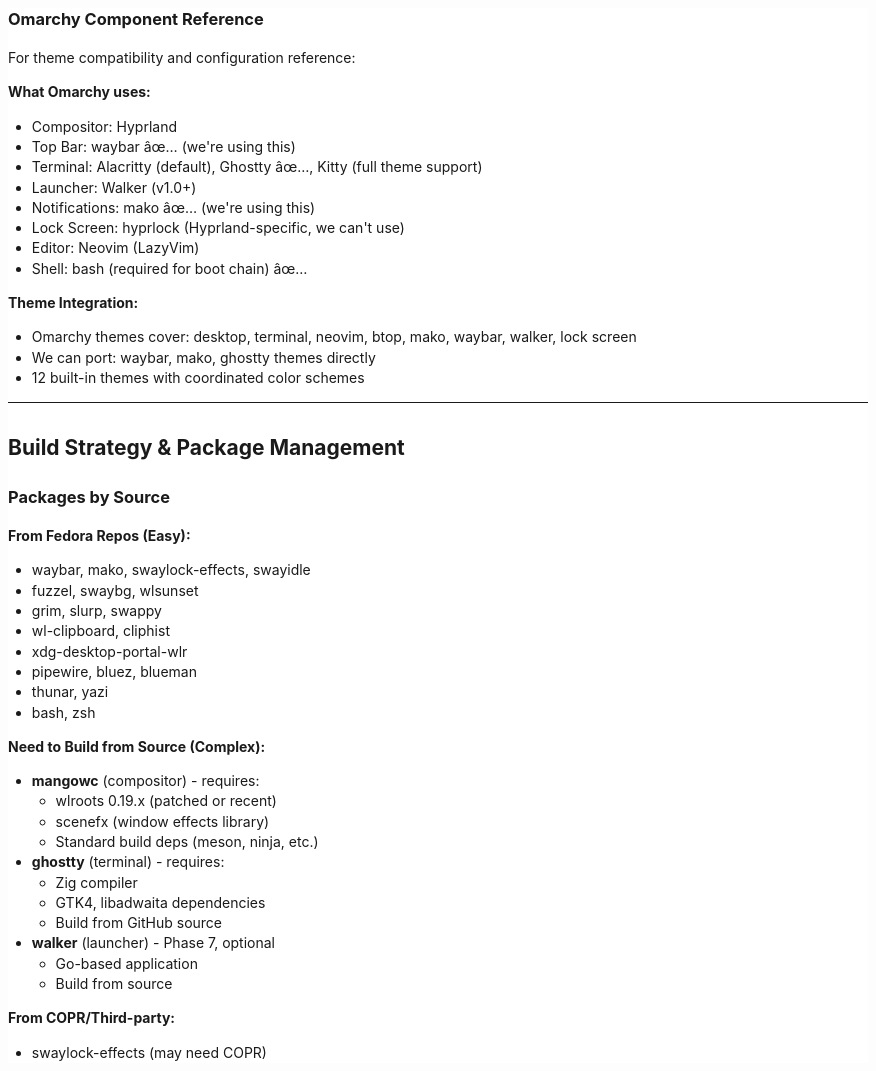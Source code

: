 ### Omarchy Component Reference

For theme compatibility and configuration reference:

**What Omarchy uses:**

- Compositor: Hyprland
- Top Bar: waybar âœ… (we're using this)
- Terminal: Alacritty (default), Ghostty âœ…, Kitty (full theme support)
- Launcher: Walker (v1.0+)
- Notifications: mako âœ… (we're using this)
- Lock Screen: hyprlock (Hyprland-specific, we can't use)
- Editor: Neovim (LazyVim)
- Shell: bash (required for boot chain) âœ…

**Theme Integration:**

- Omarchy themes cover: desktop, terminal, neovim, btop, mako, waybar, walker, lock screen
- We can port: waybar, mako, ghostty themes directly
- 12 built-in themes with coordinated color schemes

---

## Build Strategy & Package Management

### Packages by Source

**From Fedora Repos (Easy):**

- waybar, mako, swaylock-effects, swayidle
- fuzzel, swaybg, wlsunset
- grim, slurp, swappy
- wl-clipboard, cliphist
- xdg-desktop-portal-wlr
- pipewire, bluez, blueman
- thunar, yazi
- bash, zsh

**Need to Build from Source (Complex):**

- **mangowc** (compositor) - requires:
  - wlroots 0.19.x (patched or recent)
  - scenefx (window effects library)
  - Standard build deps (meson, ninja, etc.)
- **ghostty** (terminal) - requires:
  - Zig compiler
  - GTK4, libadwaita dependencies
  - Build from GitHub source
- **walker** (launcher) - Phase 7, optional
  - Go-based application
  - Build from source

**From COPR/Third-party:**

- swaylock-effects (may need COPR)
